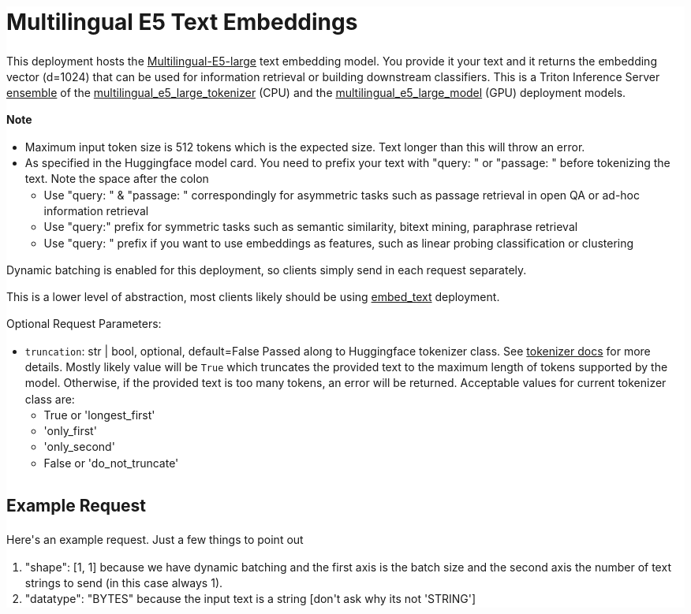 #  Multilingual E5 Text Embeddings
This deployment hosts the [Multilingual-E5-large](https://huggingface.co/intfloat/multilingual-e5-large)
text embedding model. You provide it your text and it returns the embedding vector
(d=1024) that can be used for information retrieval or building downstream classifiers.
This is a Triton Inference Server
[ensemble](https://docs.nvidia.com/deeplearning/triton-inference-server/user-guide/docs/user_guide/architecture.html#ensemble-models)
of the [multilingual_e5_large_tokenizer](../model_repository/multilingual_e5_large_tokenizer)
(CPU) and the [multilingual_e5_large_model](../model_repository/multilingual_e5_large_model)
(GPU) deployment models.

**Note**
  * Maximum input token size is 512 tokens which is the expected size. Text longer
    than this will throw an error.
  * As specified in the Huggingface model card. You need to prefix your text with
    "query: " or "passage: " before tokenizing the text. Note the space after the colon
      * Use "query: " & "passage: " correspondingly for asymmetric tasks such as
        passage retrieval in open QA or ad-hoc information retrieval
      * Use "query:" prefix for symmetric tasks such as semantic similarity, bitext
        mining, paraphrase retrieval
      * Use "query: " prefix if you want to use embeddings as features, such as linear
        probing classification or clustering

Dynamic batching is enabled for this deployment, so clients simply send in each request
separately.

This is a lower level of abstraction, most clients likely should be using
[embed_text](embed_text.md) deployment.

Optional Request Parameters:
* `truncation`: str | bool, optional, default=False
  Passed along to Huggingface tokenizer class. See [tokenizer docs](https://huggingface.co/docs/transformers/main_classes/tokenizer#transformers.PreTrainedTokenizer.__call__) for more details. Mostly likely
  value will be `True` which truncates the provided text to the maximum length of
  tokens supported by the model. Otherwise, if the provided text is too many tokens,
  an error will be returned. Acceptable values for current tokenizer class are:
    * True or 'longest_first'
    * 'only_first'
    * 'only_second'
    * False or 'do_not_truncate'

## Example Request
Here's an example request. Just a few things to point out
1. "shape": [1, 1] because we have dynamic batching and the first axis is
   the batch size and the second axis the number of text strings to send (in this
   case always 1).
2. "datatype": "BYTES" because the input text is a string [don't ask why its not
   'STRING']

